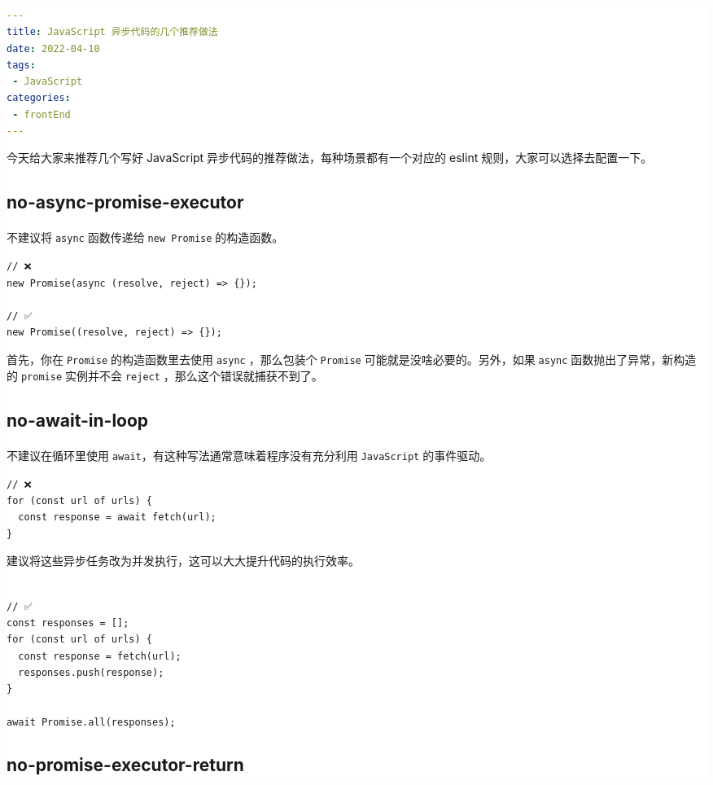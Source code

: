 ```yaml
---
title: JavaScript 异步代码的几个推荐做法
date: 2022-04-10
tags:
 - JavaScript
categories: 
 - frontEnd
---
```

今天给大家来推荐几个写好 JavaScript 异步代码的推荐做法，每种场景都有一个对应的 eslint 规则，大家可以选择去配置一下。



## no-async-promise-executor

不建议将 `async` 函数传递给 `new Promise` 的构造函数。

```
// ❌
new Promise(async (resolve, reject) => {});

// ✅
new Promise((resolve, reject) => {});
```

首先，你在 `Promise` 的构造函数里去使用 `async` ，那么包装个 `Promise` 可能就是没啥必要的。另外，如果 `async` 函数抛出了异常，新构造的 `promise` 实例并不会 `reject` ，那么这个错误就捕获不到了。

## no-await-in-loop

不建议在循环里使用 `await`，有这种写法通常意味着程序没有充分利用 `JavaScript` 的事件驱动。

```
// ❌
for (const url of urls) {
  const response = await fetch(url);
}
```

建议将这些异步任务改为并发执行，这可以大大提升代码的执行效率。

```

// ✅
const responses = [];
for (const url of urls) {
  const response = fetch(url);
  responses.push(response);
}

await Promise.all(responses);
```

## no-promise-executor-return
